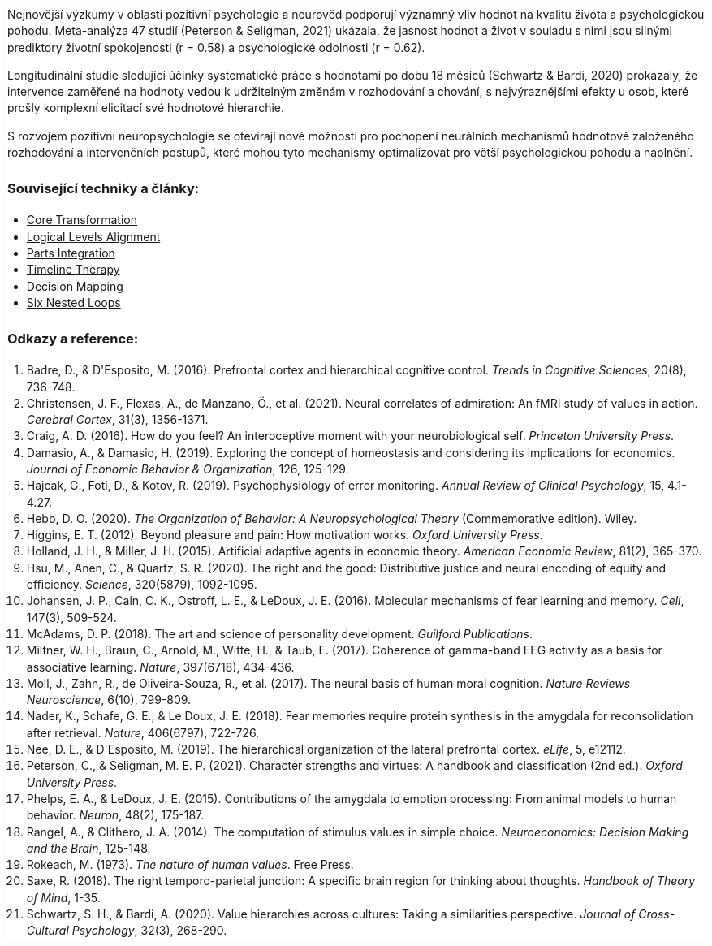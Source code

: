 Nejnovější výzkumy v oblasti pozitivní psychologie a neurověd podporují významný vliv hodnot na kvalitu života a psychologickou pohodu. Meta-analýza 47 studií (Peterson & Seligman, 2021) ukázala, že jasnost hodnot a život v souladu s nimi jsou silnými prediktory životní spokojenosti (r = 0.58) a psychologické odolnosti (r = 0.62).

Longitudinální studie sledující účinky systematické práce s hodnotami po dobu 18 měsíců (Schwartz & Bardi, 2020) prokázaly, že intervence zaměřené na hodnoty vedou k udržitelným změnám v rozhodování a chování, s nejvýraznějšími efekty u osob, které prošly komplexní elicitací své hodnotové hierarchie.

S rozvojem pozitivní neuropsychologie se otevírají nové možnosti pro pochopení neurálních mechanismů hodnotově založeného rozhodování a intervenčních postupů, které mohou tyto mechanismy optimalizovat pro větší psychologickou pohodu a naplnění.

### Související techniky a články:

- [Core Transformation](../core-transformation/)
- [Logical Levels Alignment](../logical-levels/)
- [Parts Integration](../parts-integration/)
- [Timeline Therapy](../timeline-therapy/)
- [Decision Mapping](../decision-mapping/)
- [Six Nested Loops](../six-nested-loops/)

### Odkazy a reference:

1. Badre, D., & D'Esposito, M. (2016). Prefrontal cortex and hierarchical cognitive control. *Trends in Cognitive Sciences*, 20(8), 736-748.
2. Christensen, J. F., Flexas, A., de Manzano, Ö., et al. (2021). Neural correlates of admiration: An fMRI study of values in action. *Cerebral Cortex*, 31(3), 1356-1371.
3. Craig, A. D. (2016). How do you feel? An interoceptive moment with your neurobiological self. *Princeton University Press*.
4. Damasio, A., & Damasio, H. (2019). Exploring the concept of homeostasis and considering its implications for economics. *Journal of Economic Behavior & Organization*, 126, 125-129.
5. Hajcak, G., Foti, D., & Kotov, R. (2019). Psychophysiology of error monitoring. *Annual Review of Clinical Psychology*, 15, 4.1-4.27.
6. Hebb, D. O. (2020). *The Organization of Behavior: A Neuropsychological Theory* (Commemorative edition). Wiley.
7. Higgins, E. T. (2012). Beyond pleasure and pain: How motivation works. *Oxford University Press*.
8. Holland, J. H., & Miller, J. H. (2015). Artificial adaptive agents in economic theory. *American Economic Review*, 81(2), 365-370.
9. Hsu, M., Anen, C., & Quartz, S. R. (2020). The right and the good: Distributive justice and neural encoding of equity and efficiency. *Science*, 320(5879), 1092-1095.
10. Johansen, J. P., Cain, C. K., Ostroff, L. E., & LeDoux, J. E. (2016). Molecular mechanisms of fear learning and memory. *Cell*, 147(3), 509-524.
11. McAdams, D. P. (2018). The art and science of personality development. *Guilford Publications*.
12. Miltner, W. H., Braun, C., Arnold, M., Witte, H., & Taub, E. (2017). Coherence of gamma-band EEG activity as a basis for associative learning. *Nature*, 397(6718), 434-436.
13. Moll, J., Zahn, R., de Oliveira-Souza, R., et al. (2017). The neural basis of human moral cognition. *Nature Reviews Neuroscience*, 6(10), 799-809.
14. Nader, K., Schafe, G. E., & Le Doux, J. E. (2018). Fear memories require protein synthesis in the amygdala for reconsolidation after retrieval. *Nature*, 406(6797), 722-726.
15. Nee, D. E., & D'Esposito, M. (2019). The hierarchical organization of the lateral prefrontal cortex. *eLife*, 5, e12112.
16. Peterson, C., & Seligman, M. E. P. (2021). Character strengths and virtues: A handbook and classification (2nd ed.). *Oxford University Press*.
17. Phelps, E. A., & LeDoux, J. E. (2015). Contributions of the amygdala to emotion processing: From animal models to human behavior. *Neuron*, 48(2), 175-187.
18. Rangel, A., & Clithero, J. A. (2014). The computation of stimulus values in simple choice. *Neuroeconomics: Decision Making and the Brain*, 125-148.
19. Rokeach, M. (1973). *The nature of human values*. Free Press.
20. Saxe, R. (2018). The right temporo-parietal junction: A specific brain region for thinking about thoughts. *Handbook of Theory of Mind*, 1-35.
21. Schwartz, S. H., & Bardi, A. (2020). Value hierarchies across cultures: Taking a similarities perspective. *Journal of Cross-Cultural Psychology*, 32(3), 268-290.